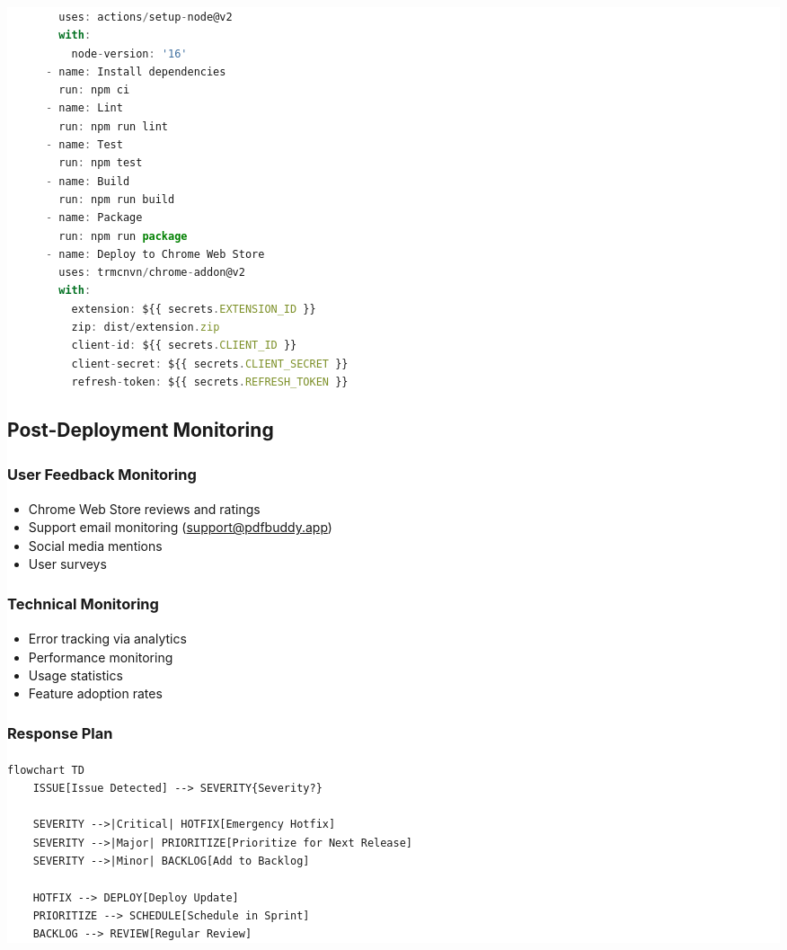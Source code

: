 ```javascript
        uses: actions/setup-node@v2
        with:
          node-version: '16'
      - name: Install dependencies
        run: npm ci
      - name: Lint
        run: npm run lint
      - name: Test
        run: npm test
      - name: Build
        run: npm run build
      - name: Package
        run: npm run package
      - name: Deploy to Chrome Web Store
        uses: trmcnvn/chrome-addon@v2
        with:
          extension: ${{ secrets.EXTENSION_ID }}
          zip: dist/extension.zip
          client-id: ${{ secrets.CLIENT_ID }}
          client-secret: ${{ secrets.CLIENT_SECRET }}
          refresh-token: ${{ secrets.REFRESH_TOKEN }}
```

## Post-Deployment Monitoring

### User Feedback Monitoring
- Chrome Web Store reviews and ratings
- Support email monitoring (support@pdfbuddy.app)
- Social media mentions
- User surveys

### Technical Monitoring
- Error tracking via analytics
- Performance monitoring
- Usage statistics
- Feature adoption rates

### Response Plan
```mermaid
flowchart TD
    ISSUE[Issue Detected] --> SEVERITY{Severity?}
    
    SEVERITY -->|Critical| HOTFIX[Emergency Hotfix]
    SEVERITY -->|Major| PRIORITIZE[Prioritize for Next Release]
    SEVERITY -->|Minor| BACKLOG[Add to Backlog]
    
    HOTFIX --> DEPLOY[Deploy Update]
    PRIORITIZE --> SCHEDULE[Schedule in Sprint]
    BACKLOG --> REVIEW[Regular Review]
```
